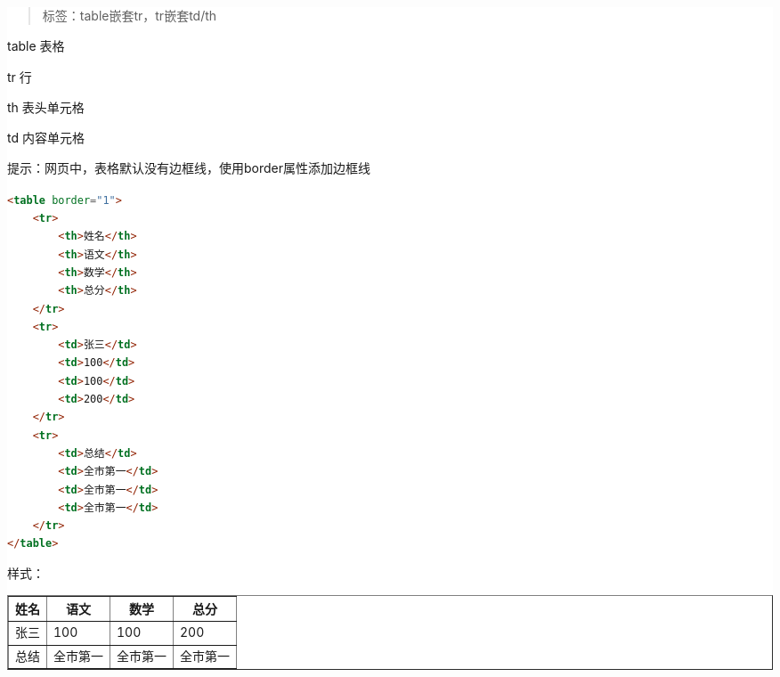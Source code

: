 > 标签：table嵌套tr，tr嵌套td/th

table  表格

tr  行

th  表头单元格

td  内容单元格

提示：网页中，表格默认没有边框线，使用border属性添加边框线

```HTML
<table border="1">
    <tr>
        <th>姓名</th>
        <th>语文</th>
        <th>数学</th>
        <th>总分</th>
    </tr> 
    <tr>
        <td>张三</td>
        <td>100</td>
        <td>100</td>
        <td>200</td>
    </tr>
    <tr>
        <td>总结</td>
        <td>全市第一</td>
        <td>全市第一</td>
        <td>全市第一</td>
    </tr>
</table>
```

样式：

<table border="1">
    <tr>
        <th>姓名</th>
        <th>语文</th>
        <th>数学</th>
        <th>总分</th>
    </tr> 
    <tr>
        <td>张三</td>
        <td>100</td>
        <td>100</td>
        <td>200</td>
    </tr>
    <tr>
        <td>总结</td>
        <td>全市第一</td>
        <td>全市第一</td>
        <td>全市第一</td>
    </tr>
</table>
